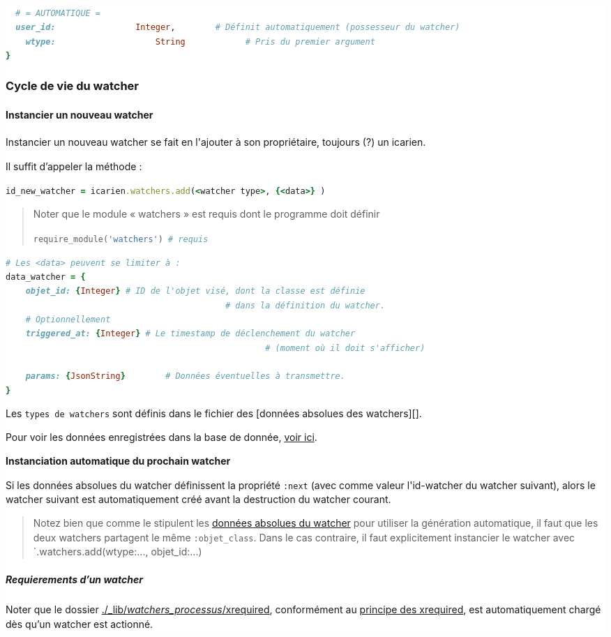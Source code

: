 ```ruby
  # = AUTOMATIQUE =     
  user_id:                Integer,        # Définit automatiquement (possesseur du watcher)
    wtype:                    String            # Pris du premier argument
}
```

### Cycle de vie du watcher

#### Instancier un nouveau watcher

Instancier un nouveau watcher se fait en l'ajouter à son propriétaire, toujours (?) un icarien.

Il suffit d’appeler la méthode :

```ruby
id_new_watcher = icarien.watchers.add(<watcher type>, {<data>} )
```

> Noter que le module « watchers  » est requis dont le programme doit définir
> 
> ```ruby
> require_module('watchers') # requis
> ```

```ruby
# Les <data> peuvent se limiter à :
data_watcher = {
    objet_id: {Integer} # ID de l'objet visé, dont la classe est définie
                                            # dans la définition du watcher.
    # Optionnellement
    triggered_at: {Integer} # Le timestamp de déclenchement du watcher
                                                    # (moment où il doit s'afficher)

    params: {JsonString}        # Données éventuelles à transmettre.
}
```

Les `types de watchers` sont définis dans le fichier des [données absolues des watchers][].

Pour voir les données enregistrées dans la base de donnée, [voir ici](#addwatcher).

**Instanciation  automatique du prochain watcher**

Si les données absolues du watcher définissent la propriété `:next` (avec comme valeur l'id-watcher du watcher suivant), alors le watcher suivant est automatiquement créé avant la destruction du watcher courant.

> Notez bien que comme le stipulent les [données absolues du watcher](#absdatawatcher) pour utiliser la génération automatique, il faut que les deux watchers partagent le même `:objet_class`. Dans le cas contraire, il faut explicitement instancier le watcher avec `<owner>.watchers.add(wtype:..., objet_id:...)

##### Requierements d’un watcher

Noter que le dossier [./_lib/_watchers_processus_/xrequired](/Users/philippeperret/Sites/AlwaysData/Icare_2020/_lib/modules/watchers_processus/xrequired), conformément au [principe des xrequired](#principexrequired), est automatiquement chargé dès qu’un watcher est actionné.


[fichier des gels]: /Users/philippeperret/Sites/AlwaysData/Icare_2020/spec/gels/gels.rb